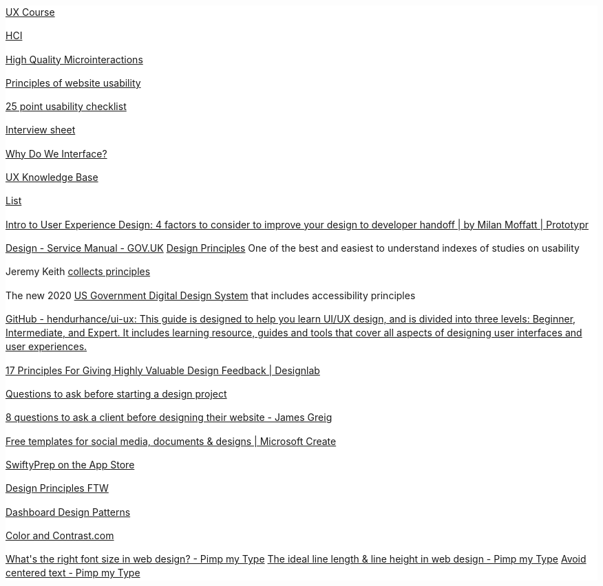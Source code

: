 [UX Course](https://careerfoundry.com/en/short-courses/become-a-ux-designer/)

[HCI](https://www.interaction-design.org/literature/book/the-encyclopedia-of-human-computer-interaction-2nd-ed)

[High Quality Microinteractions](https://pencilandpaper.io/articles/microinteractions-ux-interaction-patterns/)

[Principles of website usability](https://99designs.com/blog/web-digital/website-usability-principles/)

[25 point usability checklist](http://drpete.co/blog/25-point-website-usability-checklist)

[Interview sheet](https://stephaniewalter.design/blog/a-cheatsheet-for-user-interview-and-follow-ups-questions/)

[Why Do We Interface?](https://whydoweinterface.com/)

[UX Knowledge Base](https://uxknowledgebase.com/table-of-contents-4d24ed5114ac)

[List](https://blog.prototypr.io/my-collection-of-best-resources-for-junior-designers-c3b755c2b9c4)

[Intro to User Experience Design: 4 factors to consider to improve your design to developer handoff | by Milan Moffatt | Prototypr](https://blog.prototypr.io/intro-to-user-experience-design-4-factors-to-consider-to-improve-your-design-to-developer-handoff-d7db3de35948)

[Design - Service Manual - GOV.UK](https://www.gov.uk/service-manual/design)
[Design Principles](https://www.gov.uk/design-principles)
One of the best and easiest to understand indexes of studies on usability

Jeremy Keith [collects principles](https://principles.adactio.com/)

The new 2020 [US Government Digital Design System](https://designsystem.digital.gov/design-principles/) that includes accessibility principles

[GitHub - hendurhance/ui-ux: This guide is designed to help you learn UI/UX design, and is divided into three levels: Beginner, Intermediate, and Expert. It includes learning resource, guides and tools that cover all aspects of designing user interfaces and user experiences.](https://github.com/hendurhance/ui-ux)

[17 Principles For Giving Highly Valuable Design Feedback | Designlab](https://designlab.com/blog/principles-for-giving-high-value-design-feedback-critique/)

[Questions to ask before starting a design project](https://www.webdesigndev.com/14-questions-to-ask-a-graphic-design-client/)

[8 questions to ask a client before designing their website - James Greig](https://www.greig.cc/8-questions-to-ask-a-client-before-designing-their-website/)

[Free templates for social media, documents & designs | Microsoft Create](https://create.microsoft.com/en-us)

[SwiftyPrep on the App Store](https://apps.apple.com/ro/app/swiftyprep/id6466783060)

[Design Principles FTW](https://www.designprinciplesftw.com/)

[Dashboard Design Patterns](https://dashboarddesignpatterns.github.io/patterns.html)

[Color and Contrast.com](https://colorandcontrast.com/#/)

[What's the right font size in web design? - Pimp my Type](https://pimpmytype.com/font-size/)
[The ideal line length & line height in web design - Pimp my Type](https://pimpmytype.com/line-length-line-height/)
[Avoid centered text - Pimp my Type](https://pimpmytype.com/avoid-centered-text/)
